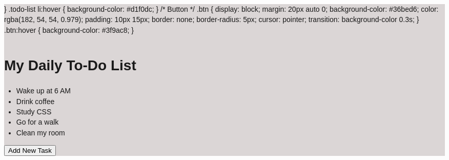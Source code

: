 }
.todo-list li:hover {
    background-color: #d1f0dc;
}
/* Button */
.btn {
    display: block;
    margin: 20px auto 0;
    background-color: #36bed6;
    color: rgba(182, 54, 54, 0.979);
    padding: 10px 15px;
    border: none;
    border-radius: 5px;
    cursor: pointer;
    transition: background-color 0.3s;
}
.btn:hover {
    background-color: #3f9ac8;
}
</style>
<title>My Daily To-Do List</title>
<link rel="stylesheet" href="style.css" />
</head>
<body>
<div class="container">
<h1>My Daily To-Do List</h1>
<ul class="todo-list">
<li> Wake up at 6 AM</li>
<li> Drink coffee</li>
<li> Study CSS</li>
<li> Go for a walk</li>
<li> Clean my room</li>
</ul>
<button class="btn">Add New Task</button>
</div>
</body>
</html>




<html>
<head>
    <title>Customer Feedback Survey</title>
    <style>       
body {
  font-family: Arial, sans-serif;
  background-color: #dbd6d6;
  margin: 0;
  padding: 40px;
}
.form-container {
  background-color: #80bfec;
  max-width: 500px;
  margin: auto;
  padding: 30px;
  border-radius: 10px;
  box-shadow: 0 0 10px rgba(0, 0, 0, 0.1);
}
h3 {
  text-align: center;
  color: #333;
  margin-bottom: 20px;
}
label {